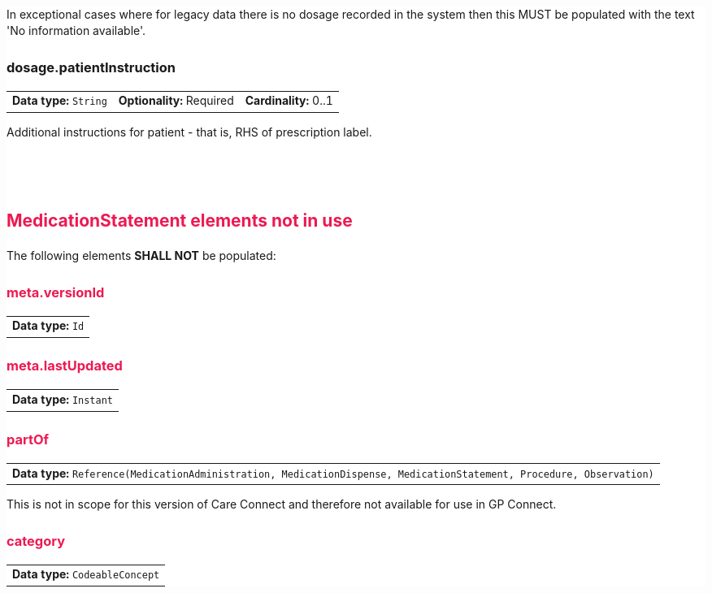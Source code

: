 In exceptional cases where for legacy data there is no dosage recorded in the system then this MUST be populated with the text 'No information available'.

### dosage.patientInstruction ###

<table class='resource-attributes'>
  <tr>
    <td><b>Data type:</b> <code>String</code></td>
    <td><b>Optionality:</b> Required</td>
    <td><b>Cardinality:</b> 0..1</td>
  </tr>
</table>

Additional instructions for patient - that is, RHS of prescription label.

<br><br>

<h2 style="color:#ED1951;">MedicationStatement elements <b>not in use</b></h2>

The following elements **SHALL NOT** be populated:

<h3 style="color:#ED1951;">meta.versionId</h3>

<table class='resource-attributes'>
  <tr>
    <td><b>Data type:</b> <code>Id</code></td>
  </tr>
</table>

<h3 style="color:#ED1951;">meta.lastUpdated</h3>

<table class='resource-attributes'>
  <tr>
    <td><b>Data type:</b> <code>Instant</code></td>
  </tr>
</table>

<h3 style="color:#ED1951;">partOf</h3>

<table class='resource-attributes'>
  <tr>
    <td><b>Data type:</b> <code>Reference(MedicationAdministration, MedicationDispense, MedicationStatement, Procedure, Observation)</code></td>
  </tr>
</table>

This is not in scope for this version of Care Connect and therefore not available for use in GP Connect.


<h3 style="color:#ED1951;">category</h3>

<table class='resource-attributes'>
  <tr>
    <td><b>Data type:</b> <code>CodeableConcept</code></td>
  </tr>
</table>
